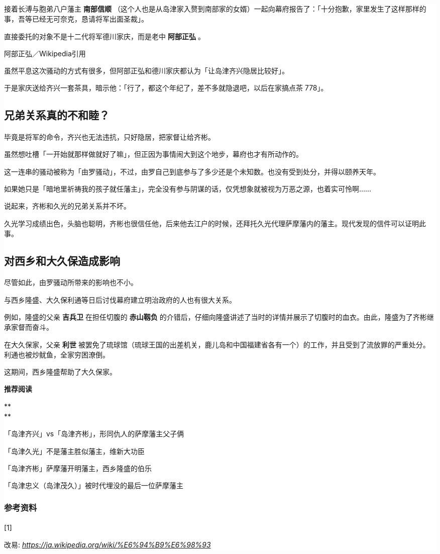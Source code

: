接着长溥与胞弟八户藩主 **南部信顺**
（这个人也是从岛津家入赘到南部家的女婿）一起向幕府报告了：「十分抱歉，家里发生了这样那样的事，吾等已经无可奈克，恳请将军出面圣裁」。

直接委托的对象不是十二代将军德川家庆，而是老中 **阿部正弘** 。

阿部正弘／Wikipedia引用

虽然平息这次骚动的方式有很多，但阿部正弘和德川家庆都认为「让岛津齐兴隐居比较好」。

于是家庆送给齐兴一套茶具，暗示他：「行了，都这个年纪了，差不多就隐退吧，以后在家搞点茶 778」。

## 兄弟关系真的不和睦？

毕竟是将军的命令，齐兴也无法违抗，只好隐居，把家督让给齐彬。

虽然想吐槽「一开始就那样做就好了嘛」，但正因为事情闹大到这个地步，幕府也才有所动作的。

这一连串的骚动被称为「由罗骚动」，不过，由罗自己到底参与了多少还是个未知数。也没有受到处分，并得以颐养天年。

如果她只是「暗地里祈祷我的孩子就任藩主」，完全没有参与阴谋的话，仅凭想象就被视为万恶之源，也着实可怜啊……

说起来，齐彬和久光的兄弟关系并不坏。

久光学习成绩出色，头脑也聪明，齐彬也很信任他，后来他去江户的时候，还拜托久光代理萨摩藩内的藩主。现代发现的信件可以证明此事。

## 对西乡和大久保造成影响

尽管如此，由罗骚动所带来的影响也不小。

与西乡隆盛、大久保利通等日后讨伐幕府建立明治政府的人也有很大关系。

例如，隆盛的父亲 **吉兵卫** 在担任切腹的 **赤山靱负**
的介错后，仔细向隆盛讲述了当时的详情并展示了切腹时的血衣。由此，隆盛为了齐彬继承家督而奋斗。

在大久保家，父亲 **利世**
被罢免了琉球馆（琉球王国的出差机关，鹿儿岛和中国福建省各有一个）的工作，并且受到了流放罪的严重处分。利通也被炒鱿鱼，全家穷困潦倒。

这期间，西乡隆盛帮助了大久保家。

  

 **推荐阅读**

 **  
**

「岛津齐兴」vs「岛津齐彬」，形同仇人的萨摩藩主父子俩

「岛津久光」不是藩主胜似藩主，维新大功臣  

「岛津齐彬」萨摩藩开明藩主，西乡隆盛的伯乐  

「岛津忠义（岛津茂久）」被时代埋没的最后一位萨摩藩主  

### 参考资料

[1]

改易: _https://ja.wikipedia.org/wiki/%E6%94%B9%E6%98%93_

  

